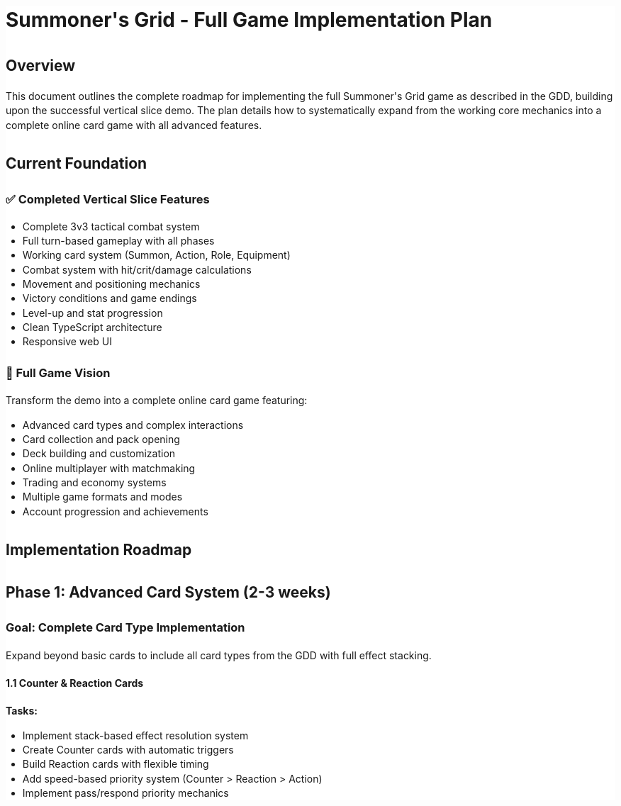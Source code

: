 # Summoner's Grid - Full Game Implementation Plan

## Overview

This document outlines the complete roadmap for implementing the full Summoner's Grid game as described in the GDD, building upon the successful vertical slice demo. The plan details how to systematically expand from the working core mechanics into a complete online card game with all advanced features.

## Current Foundation

### ✅ Completed Vertical Slice Features
- Complete 3v3 tactical combat system
- Full turn-based gameplay with all phases
- Working card system (Summon, Action, Role, Equipment)
- Combat system with hit/crit/damage calculations
- Movement and positioning mechanics
- Victory conditions and game endings
- Level-up and stat progression
- Clean TypeScript architecture
- Responsive web UI

### 🎯 Full Game Vision
Transform the demo into a complete online card game featuring:
- Advanced card types and complex interactions
- Card collection and pack opening
- Deck building and customization
- Online multiplayer with matchmaking
- Trading and economy systems
- Multiple game formats and modes
- Account progression and achievements

## Implementation Roadmap

## Phase 1: Advanced Card System (2-3 weeks)

### Goal: Complete Card Type Implementation
Expand beyond basic cards to include all card types from the GDD with full effect stacking.

#### 1.1 Counter & Reaction Cards
**Tasks:**
- Implement stack-based effect resolution system
- Create Counter cards with automatic triggers
- Build Reaction cards with flexible timing
- Add speed-based priority system (Counter > Reaction > Action)
- Implement pass/respond priority mechanics
